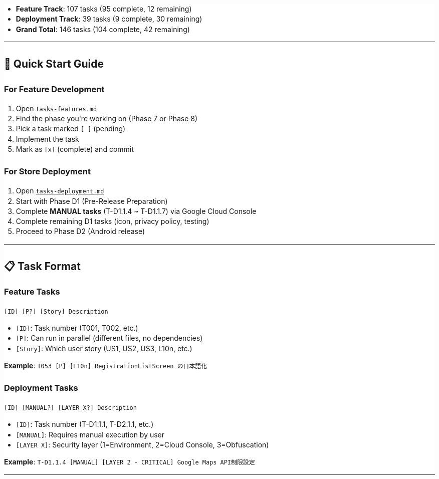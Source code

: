 - **Feature Track**: 107 tasks (95 complete, 12 remaining)
- **Deployment Track**: 39 tasks (9 complete, 30 remaining)
- **Grand Total**: 146 tasks (104 complete, 42 remaining)

---

## 🚀 Quick Start Guide

### For Feature Development

1. Open [`tasks-features.md`](./tasks-features.md)
2. Find the phase you're working on (Phase 7 or Phase 8)
3. Pick a task marked `[ ]` (pending)
4. Implement the task
5. Mark as `[x]` (complete) and commit

### For Store Deployment

1. Open [`tasks-deployment.md`](./tasks-deployment.md)
2. Start with Phase D1 (Pre-Release Preparation)
3. Complete **MANUAL tasks** (T-D1.1.4 ~ T-D1.1.7) via Google Cloud Console
4. Complete remaining D1 tasks (icon, privacy policy, testing)
5. Proceed to Phase D2 (Android release)

---

## 📋 Task Format

### Feature Tasks

```
[ID] [P?] [Story] Description
```

- `[ID]`: Task number (T001, T002, etc.)
- `[P]`: Can run in parallel (different files, no dependencies)
- `[Story]`: Which user story (US1, US2, US3, L10n, etc.)

**Example**: `T053 [P] [L10n] RegistrationListScreen の日本語化`

### Deployment Tasks

```
[ID] [MANUAL?] [LAYER X?] Description
```

- `[ID]`: Task number (T-D1.1.1, T-D2.1.1, etc.)
- `[MANUAL]`: Requires manual execution by user
- `[LAYER X]`: Security layer (1=Environment, 2=Cloud Console, 3=Obfuscation)

**Example**: `T-D1.1.4 [MANUAL] [LAYER 2 - CRITICAL] Google Maps API制限設定`

---
